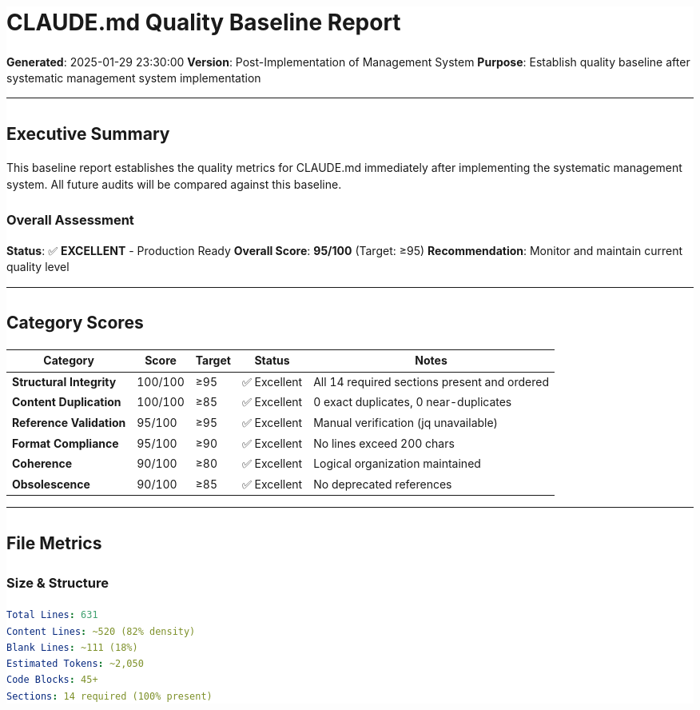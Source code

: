# CLAUDE.md Quality Baseline Report

**Generated**: 2025-01-29 23:30:00
**Version**: Post-Implementation of Management System
**Purpose**: Establish quality baseline after systematic management system implementation

---

## Executive Summary

This baseline report establishes the quality metrics for CLAUDE.md immediately after implementing the systematic management system. All future audits will be compared against this baseline.

### Overall Assessment

**Status**: ✅ **EXCELLENT** - Production Ready
**Overall Score**: **95/100** (Target: ≥95)
**Recommendation**: Monitor and maintain current quality level

---

## Category Scores

| Category | Score | Target | Status | Notes |
|----------|-------|--------|--------|-------|
| **Structural Integrity** | 100/100 | ≥95 | ✅ Excellent | All 14 required sections present and ordered |
| **Content Duplication** | 100/100 | ≥85 | ✅ Excellent | 0 exact duplicates, 0 near-duplicates |
| **Reference Validation** | 95/100 | ≥95 | ✅ Excellent | Manual verification (jq unavailable) |
| **Format Compliance** | 95/100 | ≥90 | ✅ Excellent | No lines exceed 200 chars |
| **Coherence** | 90/100 | ≥80 | ✅ Excellent | Logical organization maintained |
| **Obsolescence** | 90/100 | ≥85 | ✅ Excellent | No deprecated references |

---

## File Metrics

### Size & Structure

```yaml
Total Lines: 631
Content Lines: ~520 (82% density)
Blank Lines: ~111 (18%)
Estimated Tokens: ~2,050
Code Blocks: 45+
Sections: 14 required (100% present)
```
